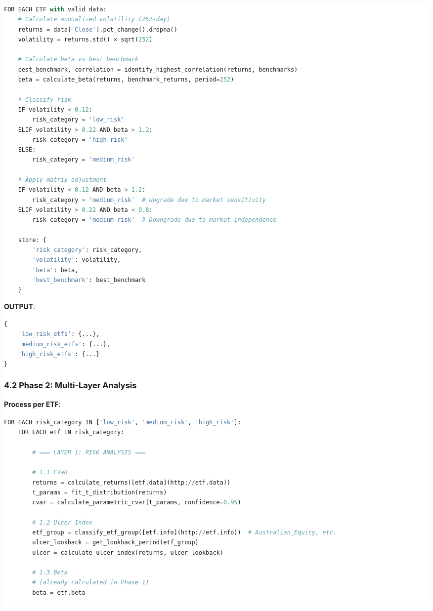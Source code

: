 ```python
FOR EACH ETF with valid data:
    # Calculate annualized volatility (252-day)
    returns = data['Close'].pct_change().dropna()
    volatility = returns.std() × sqrt(252)
    
    # Calculate beta vs best benchmark
    best_benchmark, correlation = identify_highest_correlation(returns, benchmarks)
    beta = calculate_beta(returns, benchmark_returns, period=252)
    
    # Classify risk
    IF volatility < 0.12:
        risk_category = 'low_risk'
    ELIF volatility > 0.22 AND beta > 1.2:
        risk_category = 'high_risk'
    ELSE:
        risk_category = 'medium_risk'
    
    # Apply matrix adjustment
    IF volatility < 0.12 AND beta > 1.2:
        risk_category = 'medium_risk'  # Upgrade due to market sensitivity
    ELIF volatility > 0.22 AND beta < 0.8:
        risk_category = 'medium_risk'  # Downgrade due to market independence
    
    store: {
        'risk_category': risk_category,
        'volatility': volatility,
        'beta': beta,
        'best_benchmark': best_benchmark
    }
```

**OUTPUT**:

```python
{
    'low_risk_etfs': {...},
    'medium_risk_etfs': {...},
    'high_risk_etfs': {...}
}
```

### 4.2 Phase 2: Multi-Layer Analysis

**Process per ETF**:

```python
FOR EACH risk_category IN ['low_risk', 'medium_risk', 'high_risk']:
    FOR EACH etf IN risk_category:
        
        # === LAYER 1: RISK ANALYSIS ===
        
        # 1.1 CVaR
        returns = calculate_returns([etf.data](http://etf.data))
        t_params = fit_t_distribution(returns)
        cvar = calculate_parametric_cvar(t_params, confidence=0.95)
        
        # 1.2 Ulcer Index
        etf_group = classify_etf_group([etf.info](http://etf.info))  # Australian_Equity, etc.
        ulcer_lookback = get_lookback_period(etf_group)
        ulcer = calculate_ulcer_index(returns, ulcer_lookback)
        
        # 1.3 Beta
        # (already calculated in Phase 1)
        beta = etf.beta
        
```